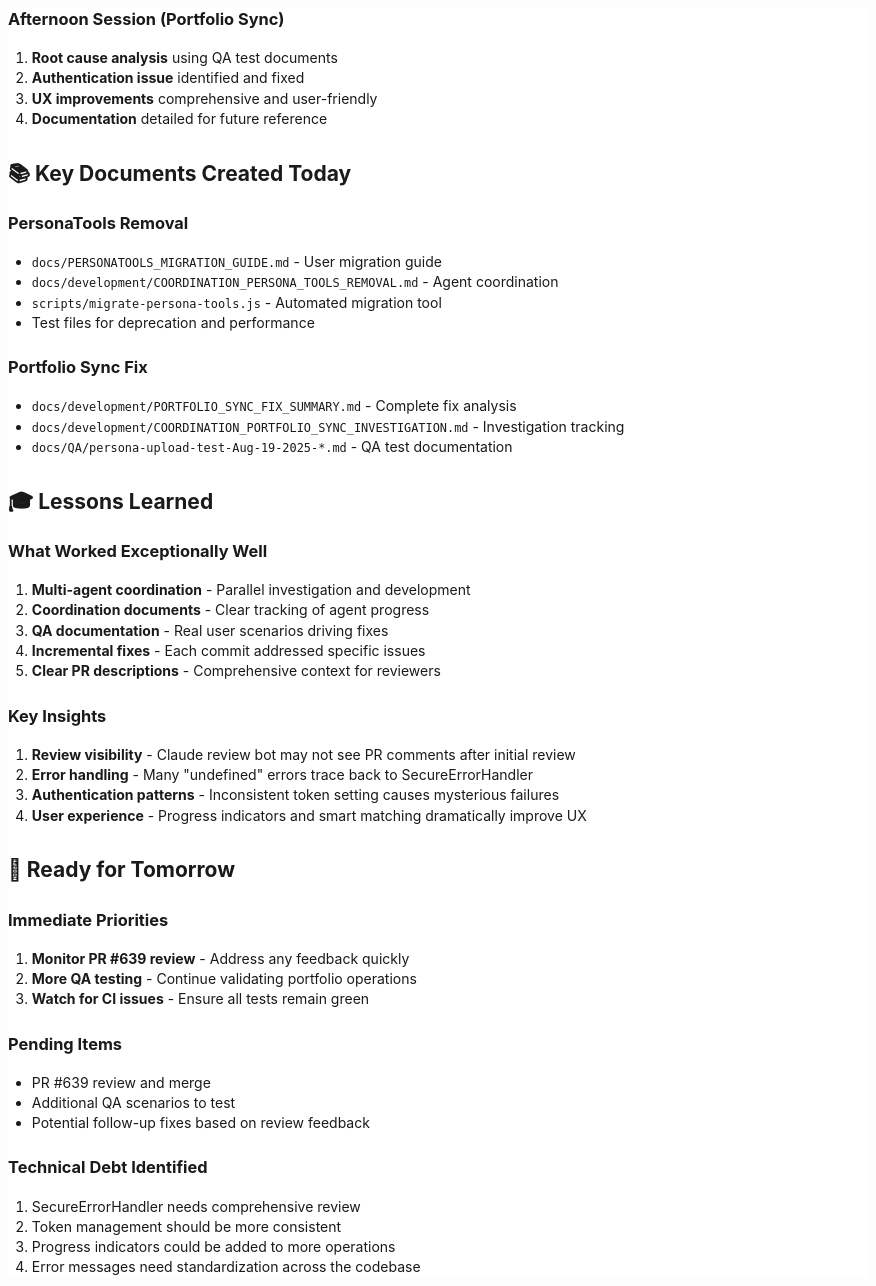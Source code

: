 ### Afternoon Session (Portfolio Sync)
1. **Root cause analysis** using QA test documents
2. **Authentication issue** identified and fixed
3. **UX improvements** comprehensive and user-friendly
4. **Documentation** detailed for future reference

## 📚 Key Documents Created Today

### PersonaTools Removal
- `docs/PERSONATOOLS_MIGRATION_GUIDE.md` - User migration guide
- `docs/development/COORDINATION_PERSONA_TOOLS_REMOVAL.md` - Agent coordination
- `scripts/migrate-persona-tools.js` - Automated migration tool
- Test files for deprecation and performance

### Portfolio Sync Fix
- `docs/development/PORTFOLIO_SYNC_FIX_SUMMARY.md` - Complete fix analysis
- `docs/development/COORDINATION_PORTFOLIO_SYNC_INVESTIGATION.md` - Investigation tracking
- `docs/QA/persona-upload-test-Aug-19-2025-*.md` - QA test documentation

## 🎓 Lessons Learned

### What Worked Exceptionally Well
1. **Multi-agent coordination** - Parallel investigation and development
2. **Coordination documents** - Clear tracking of agent progress
3. **QA documentation** - Real user scenarios driving fixes
4. **Incremental fixes** - Each commit addressed specific issues
5. **Clear PR descriptions** - Comprehensive context for reviewers

### Key Insights
1. **Review visibility** - Claude review bot may not see PR comments after initial review
2. **Error handling** - Many "undefined" errors trace back to SecureErrorHandler
3. **Authentication patterns** - Inconsistent token setting causes mysterious failures
4. **User experience** - Progress indicators and smart matching dramatically improve UX

## 🚀 Ready for Tomorrow

### Immediate Priorities
1. **Monitor PR #639 review** - Address any feedback quickly
2. **More QA testing** - Continue validating portfolio operations
3. **Watch for CI issues** - Ensure all tests remain green

### Pending Items
- PR #639 review and merge
- Additional QA scenarios to test
- Potential follow-up fixes based on review feedback

### Technical Debt Identified
1. SecureErrorHandler needs comprehensive review
2. Token management should be more consistent
3. Progress indicators could be added to more operations
4. Error messages need standardization across the codebase
